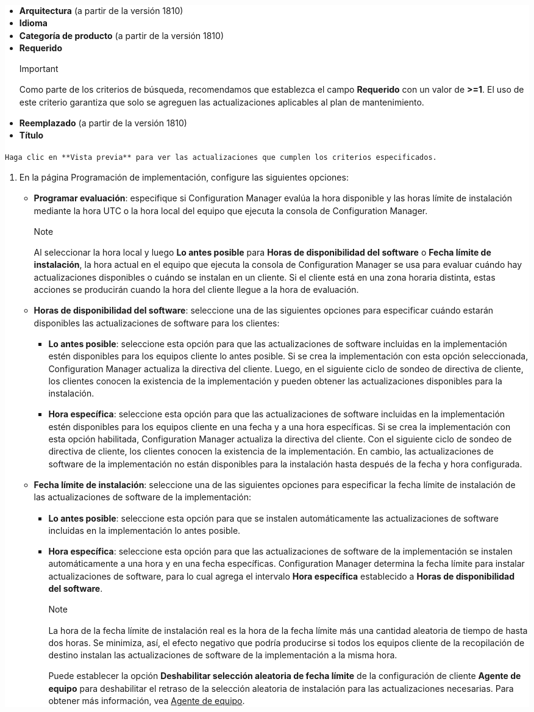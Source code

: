    - **Arquitectura** (a partir de la versión 1810)
   - **Idioma**
   - **Categoría de producto** (a partir de la versión 1810)
   - **Requerido**
      > [!IMPORTANT]
      > Como parte de los criterios de búsqueda, recomendamos que establezca el campo **Requerido** con un valor de **>=1**. El uso de este criterio garantiza que solo se agreguen las actualizaciones aplicables al plan de mantenimiento.
   - **Reemplazado** (a partir de la versión 1810)
   - **Título**

    Haga clic en **Vista previa** para ver las actualizaciones que cumplen los criterios especificados.

1. En la página Programación de implementación, configure las siguientes opciones:

   - **Programar evaluación**: especifique si Configuration Manager evalúa la hora disponible y las horas límite de instalación mediante la hora UTC o la hora local del equipo que ejecuta la consola de Configuration Manager.

       > [!NOTE]
       > Al seleccionar la hora local y luego **Lo antes posible** para **Horas de disponibilidad del software** o **Fecha límite de instalación**, la hora actual en el equipo que ejecuta la consola de Configuration Manager se usa para evaluar cuándo hay actualizaciones disponibles o cuándo se instalan en un cliente. Si el cliente está en una zona horaria distinta, estas acciones se producirán cuando la hora del cliente llegue a la hora de evaluación.

   - **Horas de disponibilidad del software**: seleccione una de las siguientes opciones para especificar cuándo estarán disponibles las actualizaciones de software para los clientes:

        - **Lo antes posible**: seleccione esta opción para que las actualizaciones de software incluidas en la implementación estén disponibles para los equipos cliente lo antes posible. Si se crea la implementación con esta opción seleccionada, Configuration Manager actualiza la directiva del cliente. Luego, en el siguiente ciclo de sondeo de directiva de cliente, los clientes conocen la existencia de la implementación y pueden obtener las actualizaciones disponibles para la instalación.

        - **Hora específica**: seleccione esta opción para que las actualizaciones de software incluidas en la implementación estén disponibles para los equipos cliente en una fecha y a una hora específicas. Si se crea la implementación con esta opción habilitada, Configuration Manager actualiza la directiva del cliente. Con el siguiente ciclo de sondeo de directiva de cliente, los clientes conocen la existencia de la implementación. En cambio, las actualizaciones de software de la implementación no están disponibles para la instalación hasta después de la fecha y hora configurada.

   - **Fecha límite de instalación**: seleccione una de las siguientes opciones para especificar la fecha límite de instalación de las actualizaciones de software de la implementación:

        - **Lo antes posible**: seleccione esta opción para que se instalen automáticamente las actualizaciones de software incluidas en la implementación lo antes posible.

        - **Hora específica**: seleccione esta opción para que las actualizaciones de software de la implementación se instalen automáticamente a una hora y en una fecha específicas. Configuration Manager determina la fecha límite para instalar actualizaciones de software, para lo cual agrega el intervalo **Hora específica** establecido a **Horas de disponibilidad del software**.

           > [!NOTE]
           > La hora de la fecha límite de instalación real es la hora de la fecha límite más una cantidad aleatoria de tiempo de hasta dos horas. Se minimiza, así, el efecto negativo que podría producirse si todos los equipos cliente de la recopilación de destino instalan las actualizaciones de software de la implementación a la misma hora.
           >
           > Puede establecer la opción **Deshabilitar selección aleatoria de fecha límite** de la configuración de cliente **Agente de equipo** para deshabilitar el retraso de la selección aleatoria de instalación para las actualizaciones necesarias. Para obtener más información, vea [Agente de equipo](../../core/clients/deploy/about-client-settings.md#computer-agent).
